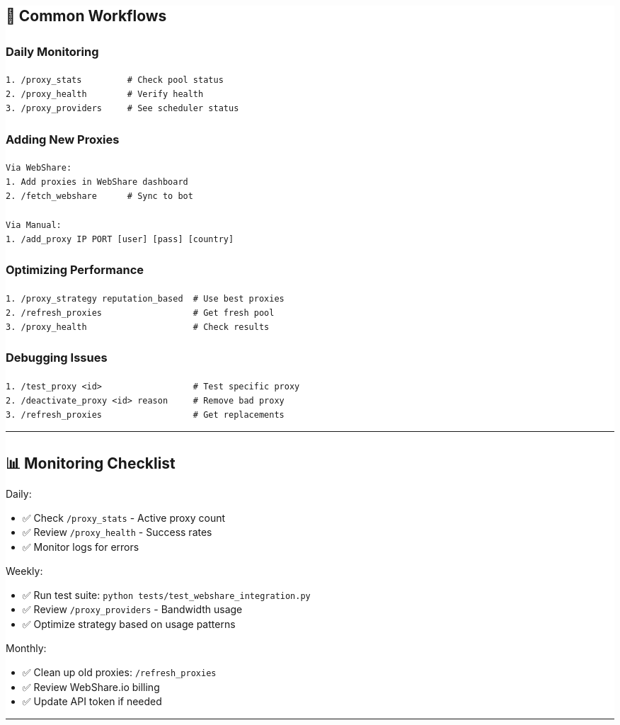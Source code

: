 
## 🎯 Common Workflows

### Daily Monitoring
```
1. /proxy_stats         # Check pool status
2. /proxy_health        # Verify health
3. /proxy_providers     # See scheduler status
```

### Adding New Proxies
```
Via WebShare:
1. Add proxies in WebShare dashboard
2. /fetch_webshare      # Sync to bot

Via Manual:
1. /add_proxy IP PORT [user] [pass] [country]
```

### Optimizing Performance
```
1. /proxy_strategy reputation_based  # Use best proxies
2. /refresh_proxies                  # Get fresh pool
3. /proxy_health                     # Check results
```

### Debugging Issues
```
1. /test_proxy <id>                  # Test specific proxy
2. /deactivate_proxy <id> reason     # Remove bad proxy
3. /refresh_proxies                  # Get replacements
```

---

## 📊 Monitoring Checklist

Daily:
- ✅ Check `/proxy_stats` - Active proxy count
- ✅ Review `/proxy_health` - Success rates
- ✅ Monitor logs for errors

Weekly:
- ✅ Run test suite: `python tests/test_webshare_integration.py`
- ✅ Review `/proxy_providers` - Bandwidth usage
- ✅ Optimize strategy based on usage patterns

Monthly:
- ✅ Clean up old proxies: `/refresh_proxies`
- ✅ Review WebShare.io billing
- ✅ Update API token if needed

---